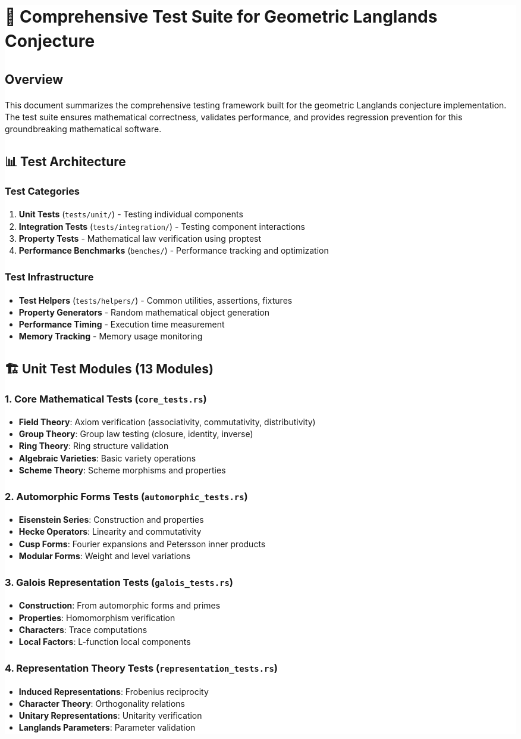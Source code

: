 # 🧪 Comprehensive Test Suite for Geometric Langlands Conjecture

## Overview

This document summarizes the comprehensive testing framework built for the geometric Langlands conjecture implementation. The test suite ensures mathematical correctness, validates performance, and provides regression prevention for this groundbreaking mathematical software.

## 📊 Test Architecture

### Test Categories

1. **Unit Tests** (`tests/unit/`) - Testing individual components
2. **Integration Tests** (`tests/integration/`) - Testing component interactions
3. **Property Tests** - Mathematical law verification using proptest
4. **Performance Benchmarks** (`benches/`) - Performance tracking and optimization

### Test Infrastructure

- **Test Helpers** (`tests/helpers/`) - Common utilities, assertions, fixtures
- **Property Generators** - Random mathematical object generation
- **Performance Timing** - Execution time measurement
- **Memory Tracking** - Memory usage monitoring

## 🏗️ Unit Test Modules (13 Modules)

### 1. Core Mathematical Tests (`core_tests.rs`)
- **Field Theory**: Axiom verification (associativity, commutativity, distributivity)
- **Group Theory**: Group law testing (closure, identity, inverse)
- **Ring Theory**: Ring structure validation
- **Algebraic Varieties**: Basic variety operations
- **Scheme Theory**: Scheme morphisms and properties

### 2. Automorphic Forms Tests (`automorphic_tests.rs`)
- **Eisenstein Series**: Construction and properties
- **Hecke Operators**: Linearity and commutativity
- **Cusp Forms**: Fourier expansions and Petersson inner products
- **Modular Forms**: Weight and level variations

### 3. Galois Representation Tests (`galois_tests.rs`)
- **Construction**: From automorphic forms and primes
- **Properties**: Homomorphism verification
- **Characters**: Trace computations
- **Local Factors**: L-function local components

### 4. Representation Theory Tests (`representation_tests.rs`)
- **Induced Representations**: Frobenius reciprocity
- **Character Theory**: Orthogonality relations
- **Unitary Representations**: Unitarity verification
- **Langlands Parameters**: Parameter validation
